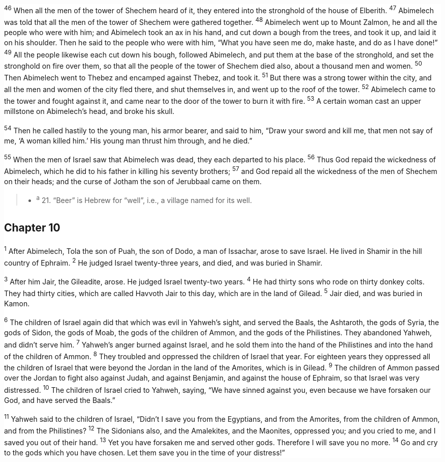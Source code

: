 <sup>46</sup> When all the men of the tower of Shechem heard of it, they entered into the stronghold of the house of Elberith.
<sup>47</sup> Abimelech was told that all the men of the tower of Shechem were gathered together.
<sup>48</sup> Abimelech went up to Mount Zalmon, he and all the people who were with him; and Abimelech took an ax in his hand, and cut down a bough from the trees, and took it up, and laid it on his shoulder. Then he said to the people who were with him, “What you have seen me do, make haste, and do as I have done!”
<sup>49</sup> All the people likewise each cut down his bough, followed Abimelech, and put them at the base of the stronghold, and set the stronghold on fire over them, so that all the people of the tower of Shechem died also, about a thousand men and women.
<sup>50</sup> Then Abimelech went to Thebez and encamped against Thebez, and took it.
<sup>51</sup> But there was a strong tower within the city, and all the men and women of the city fled there, and shut themselves in, and went up to the roof of the tower.
<sup>52</sup> Abimelech came to the tower and fought against it, and came near to the door of the tower to burn it with fire.
<sup>53</sup> A certain woman cast an upper millstone on Abimelech’s head, and broke his skull.

<sup>54</sup> Then he called hastily to the young man, his armor bearer, and said to him, “Draw your sword and kill me, that men not say of me, ‘A woman killed him.’ His young man thrust him through, and he died.”

<sup>55</sup> When the men of Israel saw that Abimelech was dead, they each departed to his place.
<sup>56</sup> Thus God repaid the wickedness of Abimelech, which he did to his father in killing his seventy brothers;
<sup>57</sup> and God repaid all the wickedness of the men of Shechem on their heads; and the curse of Jotham the son of Jerubbaal came on them.

> - <sup>a</sup> 21. “Beer” is Hebrew for “well”, i.e., a village named for its well.

## Chapter 10

<sup>1</sup> After Abimelech, Tola the son of Puah, the son of Dodo, a man of Issachar, arose to save Israel. He lived in Shamir in the hill country of Ephraim.
<sup>2</sup> He judged Israel twenty-three years, and died, and was buried in Shamir.

<sup>3</sup> After him Jair, the Gileadite, arose. He judged Israel twenty-two years.
<sup>4</sup> He had thirty sons who rode on thirty donkey colts. They had thirty cities, which are called Havvoth Jair to this day, which are in the land of Gilead.
<sup>5</sup> Jair died, and was buried in Kamon.

<sup>6</sup> The children of Israel again did that which was evil in Yahweh’s sight, and served the Baals, the Ashtaroth, the gods of Syria, the gods of Sidon, the gods of Moab, the gods of the children of Ammon, and the gods of the Philistines. They abandoned Yahweh, and didn’t serve him.
<sup>7</sup> Yahweh’s anger burned against Israel, and he sold them into the hand of the Philistines and into the hand of the children of Ammon.
<sup>8</sup> They troubled and oppressed the children of Israel that year. For eighteen years they oppressed all the children of Israel that were beyond the Jordan in the land of the Amorites, which is in Gilead.
<sup>9</sup> The children of Ammon passed over the Jordan to fight also against Judah, and against Benjamin, and against the house of Ephraim, so that Israel was very distressed.
<sup>10</sup> The children of Israel cried to Yahweh, saying, “We have sinned against you, even because we have forsaken our God, and have served the Baals.”

<sup>11</sup> Yahweh said to the children of Israel, “Didn’t I save you from the Egyptians, and from the Amorites, from the children of Ammon, and from the Philistines?
<sup>12</sup> The Sidonians also, and the Amalekites, and the Maonites, oppressed you; and you cried to me, and I saved you out of their hand.
<sup>13</sup> Yet you have forsaken me and served other gods. Therefore I will save you no more.
<sup>14</sup> Go and cry to the gods which you have chosen. Let them save you in the time of your distress!”
